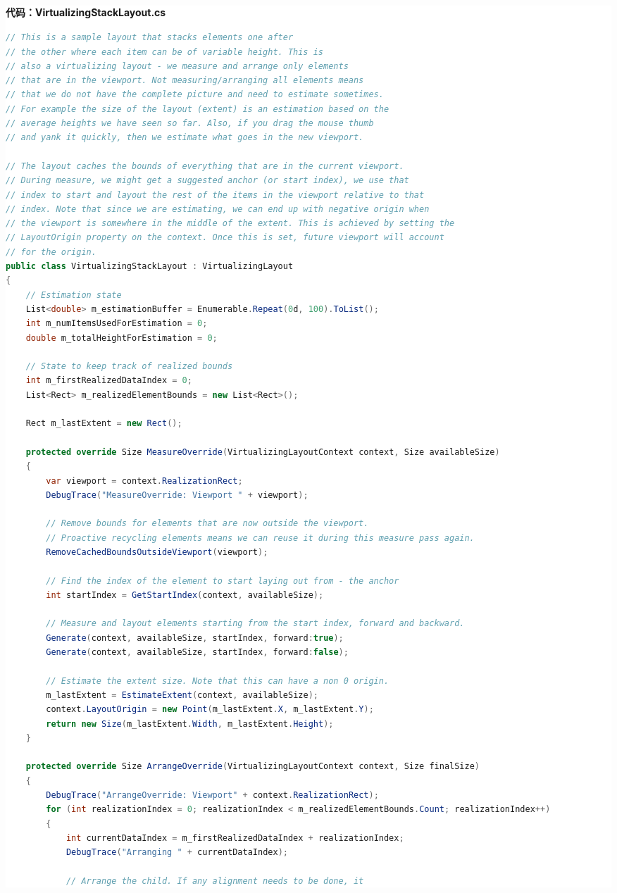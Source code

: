**代码：VirtualizingStackLayout.cs**

```csharp
// This is a sample layout that stacks elements one after
// the other where each item can be of variable height. This is
// also a virtualizing layout - we measure and arrange only elements
// that are in the viewport. Not measuring/arranging all elements means
// that we do not have the complete picture and need to estimate sometimes.
// For example the size of the layout (extent) is an estimation based on the
// average heights we have seen so far. Also, if you drag the mouse thumb
// and yank it quickly, then we estimate what goes in the new viewport.

// The layout caches the bounds of everything that are in the current viewport.
// During measure, we might get a suggested anchor (or start index), we use that
// index to start and layout the rest of the items in the viewport relative to that
// index. Note that since we are estimating, we can end up with negative origin when
// the viewport is somewhere in the middle of the extent. This is achieved by setting the
// LayoutOrigin property on the context. Once this is set, future viewport will account
// for the origin.
public class VirtualizingStackLayout : VirtualizingLayout
{
    // Estimation state
    List<double> m_estimationBuffer = Enumerable.Repeat(0d, 100).ToList();
    int m_numItemsUsedForEstimation = 0;
    double m_totalHeightForEstimation = 0;

    // State to keep track of realized bounds
    int m_firstRealizedDataIndex = 0;
    List<Rect> m_realizedElementBounds = new List<Rect>();

    Rect m_lastExtent = new Rect();

    protected override Size MeasureOverride(VirtualizingLayoutContext context, Size availableSize)
    {
        var viewport = context.RealizationRect;
        DebugTrace("MeasureOverride: Viewport " + viewport);

        // Remove bounds for elements that are now outside the viewport.
        // Proactive recycling elements means we can reuse it during this measure pass again.
        RemoveCachedBoundsOutsideViewport(viewport);

        // Find the index of the element to start laying out from - the anchor
        int startIndex = GetStartIndex(context, availableSize);

        // Measure and layout elements starting from the start index, forward and backward.
        Generate(context, availableSize, startIndex, forward:true);
        Generate(context, availableSize, startIndex, forward:false);

        // Estimate the extent size. Note that this can have a non 0 origin.
        m_lastExtent = EstimateExtent(context, availableSize);
        context.LayoutOrigin = new Point(m_lastExtent.X, m_lastExtent.Y);
        return new Size(m_lastExtent.Width, m_lastExtent.Height);
    }

    protected override Size ArrangeOverride(VirtualizingLayoutContext context, Size finalSize)
    {
        DebugTrace("ArrangeOverride: Viewport" + context.RealizationRect);
        for (int realizationIndex = 0; realizationIndex < m_realizedElementBounds.Count; realizationIndex++)
        {
            int currentDataIndex = m_firstRealizedDataIndex + realizationIndex;
            DebugTrace("Arranging " + currentDataIndex);

            // Arrange the child. If any alignment needs to be done, it
```